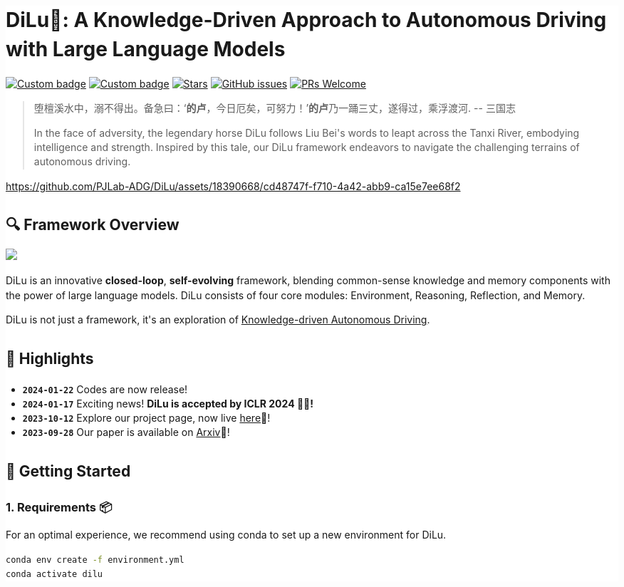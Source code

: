 # DiLu🐴: A Knowledge-Driven Approach to Autonomous Driving with Large Language Models

[![Custom badge](https://img.shields.io/badge/Paper-Arxiv-b31b1b?logo=arxiv&logoColor=white?style=flat-square)](https://arxiv.org/abs/2309.16292)
[![Custom badge](https://img.shields.io/badge/Project%20Page-white?logo=GitHub&color=green?style=flat-square)](https://pjlab-adg.github.io/DiLu)
[![Stars](https://img.shields.io/github/stars/pjlab-adg/DiLu?style=social)](https://github.com/pjlab-adg/DiLu/stargazers)
[![GitHub issues](https://img.shields.io/github/issues/PJLab-ADG/DiLu?style=flat-square)](https://github.com/PJLab-ADG/DiLu/issues)
[![PRs Welcome](https://img.shields.io/badge/PRs-welcome-brightgreen.svg?style=flat-square)](https://github.com/PJLab-ADG/DiLu/pulls)


> 堕檀溪水中，溺不得出。备急曰：‘**的卢**，今日厄矣，可努力！’**的卢**乃一踊三丈，遂得过，乘浮渡河. -- 三国志
> 
> In the face of adversity, the legendary horse DiLu  follows Liu Bei's words to leapt across the Tanxi River, embodying intelligence and strength. Inspired by this tale, our DiLu framework endeavors to navigate the challenging terrains of autonomous driving.



https://github.com/PJLab-ADG/DiLu/assets/18390668/cd48747f-f710-4a42-abb9-ca15e7ee68f2




## 🔍 Framework Overview

<img src="./assets/framework.png" width=80%>

DiLu is an innovative **closed-loop**, **self-evolving** framework, blending common-sense knowledge and memory components with the power of large language models. DiLu consists of four core modules: Environment, Reasoning, Reflection, and Memory.

DiLu is not just a framework, it's an exploration of [Knowledge-driven Autonomous Driving](https://github.com/PJLab-ADG/awesome-knowledge-driven-AD).


## 🌟 Highlights
- **`2024-01-22`** Codes are now release!
- **`2024-01-17`** Exciting news! **DiLu is accepted by ICLR 2024 🎉🎉!** 
- **`2023-10-12`** Explore our project page, now live [here](https://pjlab-adg.github.io/DiLu)🔗!
- **`2023-09-28`** Our paper is available on [Arxiv](https://arxiv.org/abs/2309.16292)📄!


## 🚀 Getting Started
### 1. Requirements 📦

For an optimal experience, we recommend using conda to set up a new environment for DiLu.

```bash
conda env create -f environment.yml
conda activate dilu
```
